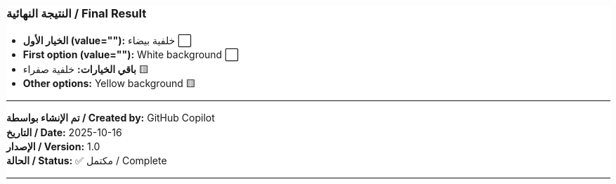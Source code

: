 ### النتيجة النهائية / Final Result

- **الخيار الأول (value=""):** خلفية بيضاء ⬜
- **First option (value=""):** White background ⬜
- **باقي الخيارات:** خلفية صفراء 🟨
- **Other options:** Yellow background 🟨

---

**تم الإنشاء بواسطة / Created by:** GitHub Copilot  
**التاريخ / Date:** 2025-10-16  
**الإصدار / Version:** 1.0  
**الحالة / Status:** ✅ مكتمل / Complete

---
